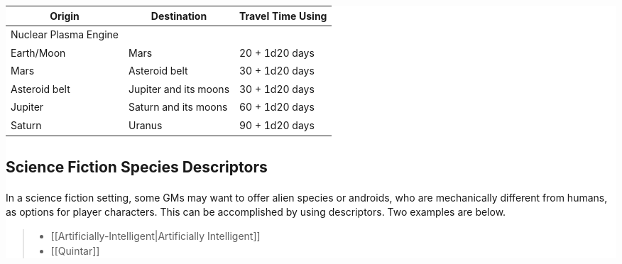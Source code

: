 | Origin                | Destination           | Travel Time Using |
|-----------------------|-----------------------|-------------------|
| Nuclear Plasma Engine |                       |                   |
| Earth/Moon            | Mars                  | 20 + 1d20 days    |
| Mars                  | Asteroid belt         | 30 + 1d20 days    |
| Asteroid belt         | Jupiter and its moons | 30 + 1d20 days    |
| Jupiter               | Saturn and its moons  | 60 + 1d20 days    |
| Saturn                | Uranus                | 90 + 1d20 days    |

## Science Fiction Species Descriptors
In a science fiction setting, some GMs may want to offer alien species or androids, who are mechanically different from humans, as options for player characters. This can be accomplished by using descriptors. Two examples are below.
>- [[Artificially-Intelligent|Artificially Intelligent]]
>- [[Quintar]]
